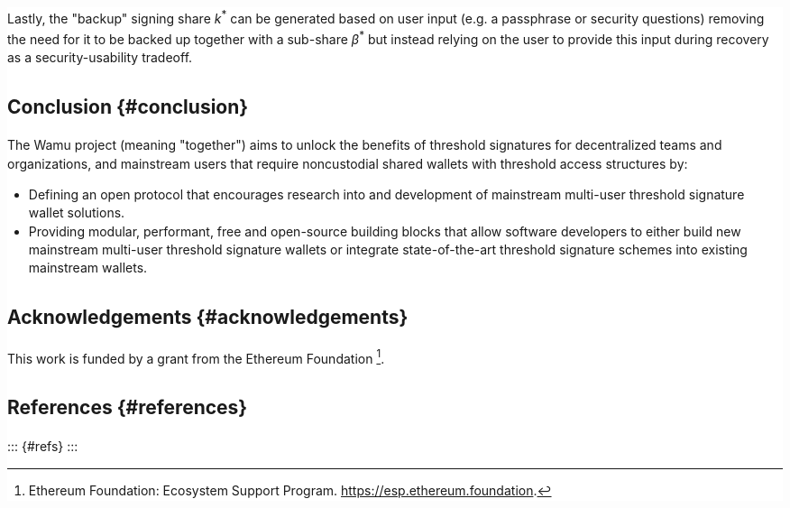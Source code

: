 Lastly, the "backup" signing share $k^ \ast$ can be generated based on user input (e.g. a passphrase or security questions) removing the need for it to be backed up together with a sub-share $\beta ^ \ast$ but instead relying on the user to provide this input during recovery as a security-usability tradeoff.

## Conclusion {#conclusion}

The Wamu project (meaning "together") aims to unlock the benefits of threshold signatures for decentralized teams and organizations, and mainstream users that require noncustodial shared wallets with threshold access structures by:

- Defining an open protocol that encourages research into and development of mainstream multi-user threshold signature wallet solutions.
- Providing modular, performant, free and open-source building blocks that allow software developers to either build new mainstream multi-user threshold signature wallets or integrate state-of-the-art threshold signature schemes into existing mainstream wallets.

## Acknowledgements {#acknowledgements}

This work is funded by a grant from the Ethereum Foundation [^13].

## References {#references}

::: {#refs}
:::


[^1]: Safe. <https://safe.global>

[^2]: Dune Analytics. [Mainnet] Safe. <https://dune.com/safe/ethereum>

[^3]: MetaMask. <https://metamask.io>

[^4]: ZenGo. <https://zengo.com>

[^5]: Torus. <https://tor.us>

[^6]: Fireblocks. <https://www.fireblocks.com>

[^7]: Sepior. <https://sepior.com>

[^8]: Taurus. <https://www.taurushq.com>

[^9]: Apple iCloud. <https://www.icloud.com>.

[^10]: Google Drive. <https://drive.google.com>.

[^11]: Microsoft OneDrive. <https://www.microsoft.com/en-us/microsoft-365/onedrive/online-cloud-storage>.

[^12]: Dropbox. <https://www.dropbox.com>.

[^13]: Ethereum Foundation: Ecosystem Support Program. <https://esp.ethereum.foundation>.
